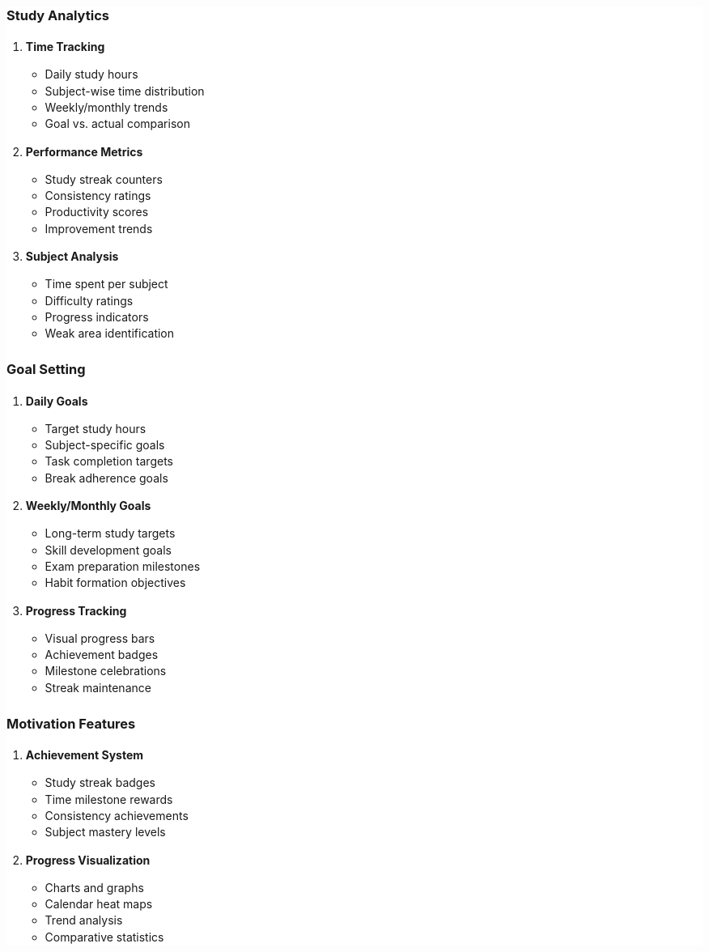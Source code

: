 ### Study Analytics

1. **Time Tracking**
   - Daily study hours
   - Subject-wise time distribution
   - Weekly/monthly trends
   - Goal vs. actual comparison

2. **Performance Metrics**
   - Study streak counters
   - Consistency ratings
   - Productivity scores
   - Improvement trends

3. **Subject Analysis**
   - Time spent per subject
   - Difficulty ratings
   - Progress indicators
   - Weak area identification

### Goal Setting

1. **Daily Goals**
   - Target study hours
   - Subject-specific goals
   - Task completion targets
   - Break adherence goals

2. **Weekly/Monthly Goals**
   - Long-term study targets
   - Skill development goals
   - Exam preparation milestones
   - Habit formation objectives

3. **Progress Tracking**
   - Visual progress bars
   - Achievement badges
   - Milestone celebrations
   - Streak maintenance

### Motivation Features

1. **Achievement System**
   - Study streak badges
   - Time milestone rewards
   - Consistency achievements
   - Subject mastery levels

2. **Progress Visualization**
   - Charts and graphs
   - Calendar heat maps
   - Trend analysis
   - Comparative statistics
